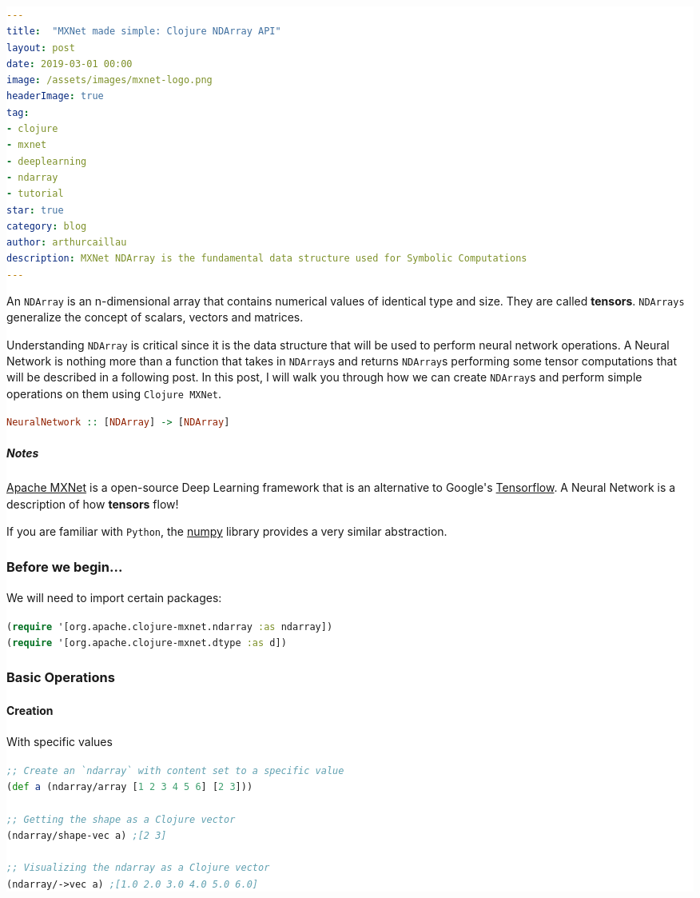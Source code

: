```yaml
---
title:  "MXNet made simple: Clojure NDArray API"
layout: post
date: 2019-03-01 00:00
image: /assets/images/mxnet-logo.png
headerImage: true
tag:
- clojure
- mxnet
- deeplearning
- ndarray
- tutorial
star: true
category: blog
author: arthurcaillau
description: MXNet NDArray is the fundamental data structure used for Symbolic Computations
---
```


An `NDArray` is an n-dimensional array that contains numerical values of identical type and size. They are called **tensors**. `NDArrays` generalize the concept of scalars, vectors and matrices.

Understanding `NDArray` is critical since it is the data structure that will be used to perform neural network operations. A Neural Network is nothing more than a function that takes in `NDArray`s and returns `NDArray`s performing some tensor computations that will be described in a following post. In this post, I will walk you through how we can create `NDArray`s and perform simple operations on them  using `Clojure MXNet`.

```haskell
NeuralNetwork :: [NDArray] -> [NDArray]
```

##### Notes

[Apache MXNet][1] is a open-source Deep Learning framework that is an alternative to Google's [Tensorflow][2]. A Neural Network is a description of how **tensors** flow!

If you are familiar with `Python`, the [numpy][3] library provides a very similar abstraction.

### Before we begin...

We will need to import certain packages:
```clojure
(require '[org.apache.clojure-mxnet.ndarray :as ndarray])
(require '[org.apache.clojure-mxnet.dtype :as d])
```

### Basic Operations

#### Creation

With specific values
```clojure
;; Create an `ndarray` with content set to a specific value
(def a (ndarray/array [1 2 3 4 5 6] [2 3]))

;; Getting the shape as a Clojure vector
(ndarray/shape-vec a) ;[2 3]

;; Visualizing the ndarray as a Clojure vector
(ndarray/->vec a) ;[1.0 2.0 3.0 4.0 5.0 6.0]
```


[1]: https://mxnet.apache.org/
[2]: https://www.tensorflow.org/
[3]: https://www.numpy.org/
[4]: https://mxnet.incubator.apache.org/api/clojure/docs/org.apache.clojure-mxnet.ndarray.html
[5]: https://github.com/apache/incubator-mxnet
[6]: https://mxnet.incubator.apache.org/api/clojure/ndarray.html
[7]: https://becominghuman.ai/an-introduction-to-the-mxnet-api-part-1-848febdcf8ab